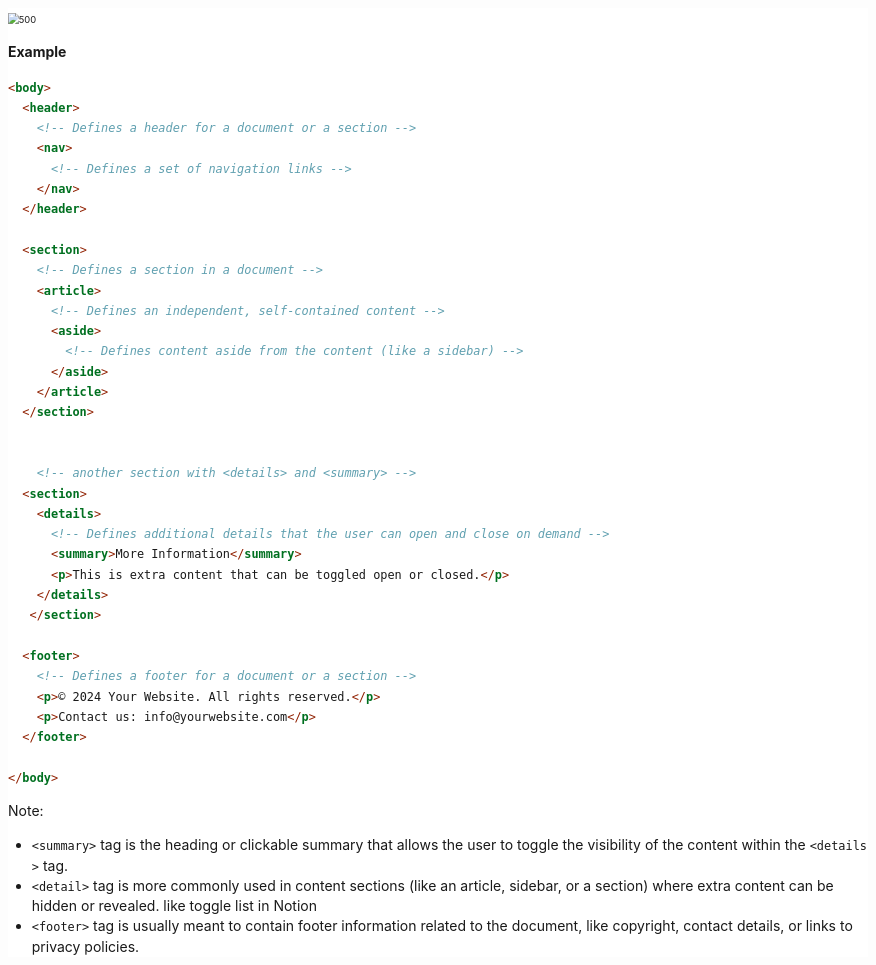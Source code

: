 <img src="https://i.imgur.com/Eh5q1LU.png" alt="500" style="zoom:67%;" />



**Example**

```html
<body>
  <header>
    <!-- Defines a header for a document or a section -->
    <nav>
      <!-- Defines a set of navigation links -->
    </nav>
  </header>

  <section>
    <!-- Defines a section in a document -->
    <article>
      <!-- Defines an independent, self-contained content -->
      <aside>
        <!-- Defines content aside from the content (like a sidebar) -->
      </aside>
    </article>
  </section>

  
    <!-- another section with <details> and <summary> -->
  <section>
    <details>
      <!-- Defines additional details that the user can open and close on demand -->
      <summary>More Information</summary>
      <p>This is extra content that can be toggled open or closed.</p>
    </details>
   </section>
  
  <footer>
    <!-- Defines a footer for a document or a section -->
    <p>© 2024 Your Website. All rights reserved.</p>
    <p>Contact us: info@yourwebsite.com</p>
  </footer>

</body>

```

Note:

- `<summary>` tag is the heading or clickable summary that allows the user to toggle the visibility of the content within the `<details>` tag.
- `<detail>` tag is more commonly used in content sections (like an article, sidebar, or a section)  where extra content can be hidden or revealed. like toggle list in Notion
- `<footer>` tag is usually meant to contain footer information related to the document, like copyright, contact details, or links to privacy policies. 
